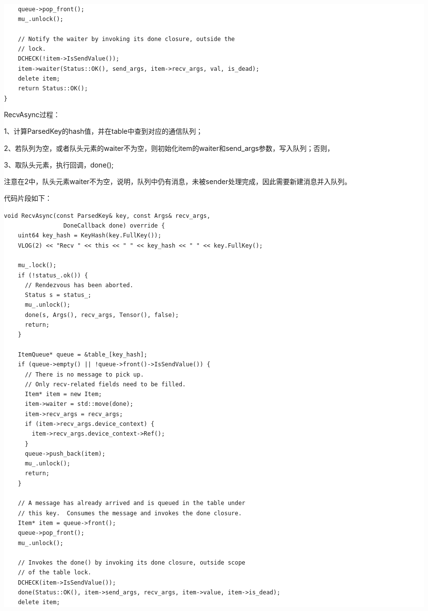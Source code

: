 ```
    queue->pop_front();
    mu_.unlock();

    // Notify the waiter by invoking its done closure, outside the
    // lock.
    DCHECK(!item->IsSendValue());
    item->waiter(Status::OK(), send_args, item->recv_args, val, is_dead);
    delete item;
    return Status::OK();
}

```

RecvAsync过程：

1、计算ParsedKey的hash值，并在table中查到对应的通信队列；

2、若队列为空，或者队头元素的waiter不为空，则初始化item的waiter和send_args参数，写入队列；否则，

3、取队头元素，执行回调，done();

注意在2中，队头元素waiter不为空，说明，队列中仍有消息，未被sender处理完成，因此需要新建消息并入队列。

代码片段如下：

```
void RecvAsync(const ParsedKey& key, const Args& recv_args,
                 DoneCallback done) override {
    uint64 key_hash = KeyHash(key.FullKey());
    VLOG(2) << "Recv " << this << " " << key_hash << " " << key.FullKey();

    mu_.lock();
    if (!status_.ok()) {
      // Rendezvous has been aborted.
      Status s = status_;
      mu_.unlock();
      done(s, Args(), recv_args, Tensor(), false);
      return;
    }

    ItemQueue* queue = &table_[key_hash];
    if (queue->empty() || !queue->front()->IsSendValue()) {
      // There is no message to pick up.
      // Only recv-related fields need to be filled.
      Item* item = new Item;
      item->waiter = std::move(done);
      item->recv_args = recv_args;
      if (item->recv_args.device_context) {
        item->recv_args.device_context->Ref();
      }
      queue->push_back(item);
      mu_.unlock();
      return;
    }

    // A message has already arrived and is queued in the table under
    // this key.  Consumes the message and invokes the done closure.
    Item* item = queue->front();
    queue->pop_front();
    mu_.unlock();

    // Invokes the done() by invoking its done closure, outside scope
    // of the table lock.
    DCHECK(item->IsSendValue());
    done(Status::OK(), item->send_args, recv_args, item->value, item->is_dead);
    delete item;
```